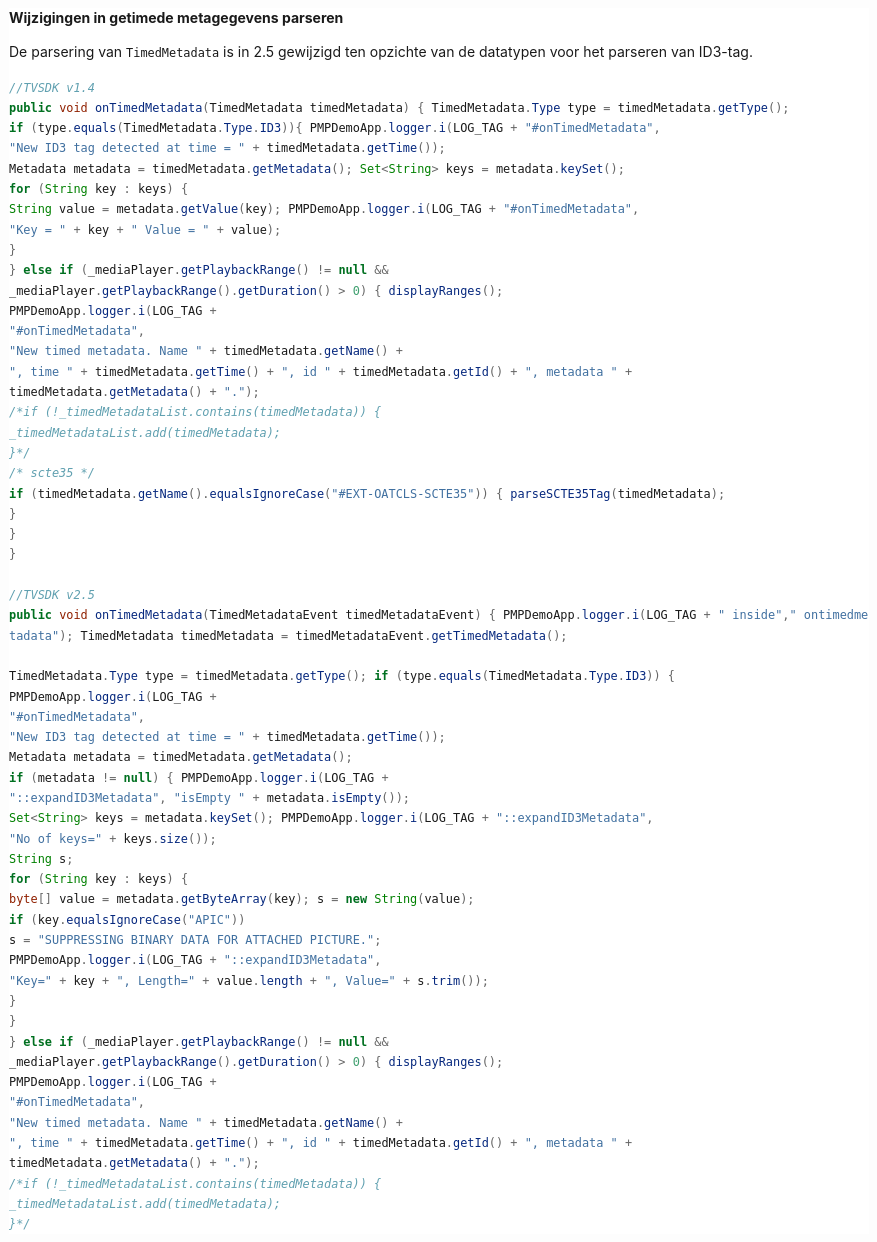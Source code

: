**Wijzigingen in getimede metagegevens parseren**

De parsering van `TimedMetadata` is in 2.5 gewijzigd ten opzichte van de datatypen voor het parseren van ID3-tag.

```java
//TVSDK v1.4
public void onTimedMetadata(TimedMetadata timedMetadata) { TimedMetadata.Type type = timedMetadata.getType();
if (type.equals(TimedMetadata.Type.ID3)){ PMPDemoApp.logger.i(LOG_TAG + "#onTimedMetadata",
"New ID3 tag detected at time = " + timedMetadata.getTime());
Metadata metadata = timedMetadata.getMetadata(); Set<String> keys = metadata.keySet();
for (String key : keys) {
String value = metadata.getValue(key); PMPDemoApp.logger.i(LOG_TAG + "#onTimedMetadata",
"Key = " + key + " Value = " + value);
}
} else if (_mediaPlayer.getPlaybackRange() != null &&
_mediaPlayer.getPlaybackRange().getDuration() > 0) { displayRanges();
PMPDemoApp.logger.i(LOG_TAG +
"#onTimedMetadata",
"New timed metadata. Name " + timedMetadata.getName() +
", time " + timedMetadata.getTime() + ", id " + timedMetadata.getId() + ", metadata " +
timedMetadata.getMetadata() + ".");
/*if (!_timedMetadataList.contains(timedMetadata)) {
_timedMetadataList.add(timedMetadata);
}*/
/* scte35 */
if (timedMetadata.getName().equalsIgnoreCase("#EXT-OATCLS-SCTE35")) { parseSCTE35Tag(timedMetadata);
}
}
}

//TVSDK v2.5
public void onTimedMetadata(TimedMetadataEvent timedMetadataEvent) { PMPDemoApp.logger.i(LOG_TAG + " inside"," ontimedmetadata"); TimedMetadata timedMetadata = timedMetadataEvent.getTimedMetadata();

TimedMetadata.Type type = timedMetadata.getType(); if (type.equals(TimedMetadata.Type.ID3)) {
PMPDemoApp.logger.i(LOG_TAG +
"#onTimedMetadata",
"New ID3 tag detected at time = " + timedMetadata.getTime());
Metadata metadata = timedMetadata.getMetadata();
if (metadata != null) { PMPDemoApp.logger.i(LOG_TAG +
"::expandID3Metadata", "isEmpty " + metadata.isEmpty());
Set<String> keys = metadata.keySet(); PMPDemoApp.logger.i(LOG_TAG + "::expandID3Metadata",
"No of keys=" + keys.size());
String s;
for (String key : keys) {
byte[] value = metadata.getByteArray(key); s = new String(value);
if (key.equalsIgnoreCase("APIC"))
s = "SUPPRESSING BINARY DATA FOR ATTACHED PICTURE.";
PMPDemoApp.logger.i(LOG_TAG + "::expandID3Metadata",
"Key=" + key + ", Length=" + value.length + ", Value=" + s.trim());
}
}
} else if (_mediaPlayer.getPlaybackRange() != null &&
_mediaPlayer.getPlaybackRange().getDuration() > 0) { displayRanges();
PMPDemoApp.logger.i(LOG_TAG +
"#onTimedMetadata",
"New timed metadata. Name " + timedMetadata.getName() +
", time " + timedMetadata.getTime() + ", id " + timedMetadata.getId() + ", metadata " +
timedMetadata.getMetadata() + ".");
/*if (!_timedMetadataList.contains(timedMetadata)) {
_timedMetadataList.add(timedMetadata);
}*/
```